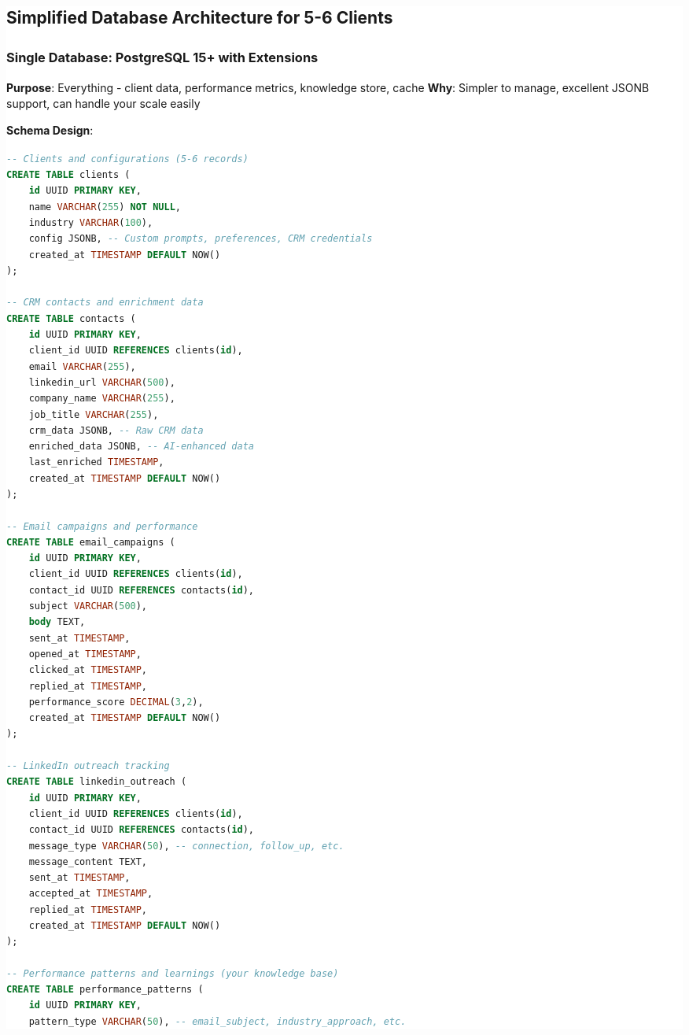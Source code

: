 ## Simplified Database Architecture for 5-6 Clients

### Single Database: PostgreSQL 15+ with Extensions
**Purpose**: Everything - client data, performance metrics, knowledge store, cache
**Why**: Simpler to manage, excellent JSONB support, can handle your scale easily

**Schema Design**:
```sql
-- Clients and configurations (5-6 records)
CREATE TABLE clients (
    id UUID PRIMARY KEY,
    name VARCHAR(255) NOT NULL,
    industry VARCHAR(100),
    config JSONB, -- Custom prompts, preferences, CRM credentials
    created_at TIMESTAMP DEFAULT NOW()
);

-- CRM contacts and enrichment data
CREATE TABLE contacts (
    id UUID PRIMARY KEY,
    client_id UUID REFERENCES clients(id),
    email VARCHAR(255),
    linkedin_url VARCHAR(500),
    company_name VARCHAR(255),
    job_title VARCHAR(255),
    crm_data JSONB, -- Raw CRM data
    enriched_data JSONB, -- AI-enhanced data
    last_enriched TIMESTAMP,
    created_at TIMESTAMP DEFAULT NOW()
);

-- Email campaigns and performance
CREATE TABLE email_campaigns (
    id UUID PRIMARY KEY,
    client_id UUID REFERENCES clients(id),
    contact_id UUID REFERENCES contacts(id),
    subject VARCHAR(500),
    body TEXT,
    sent_at TIMESTAMP,
    opened_at TIMESTAMP,
    clicked_at TIMESTAMP,
    replied_at TIMESTAMP,
    performance_score DECIMAL(3,2),
    created_at TIMESTAMP DEFAULT NOW()
);

-- LinkedIn outreach tracking
CREATE TABLE linkedin_outreach (
    id UUID PRIMARY KEY,
    client_id UUID REFERENCES clients(id),
    contact_id UUID REFERENCES contacts(id),
    message_type VARCHAR(50), -- connection, follow_up, etc.
    message_content TEXT,
    sent_at TIMESTAMP,
    accepted_at TIMESTAMP,
    replied_at TIMESTAMP,
    created_at TIMESTAMP DEFAULT NOW()
);

-- Performance patterns and learnings (your knowledge base)
CREATE TABLE performance_patterns (
    id UUID PRIMARY KEY,
    pattern_type VARCHAR(50), -- email_subject, industry_approach, etc.
```